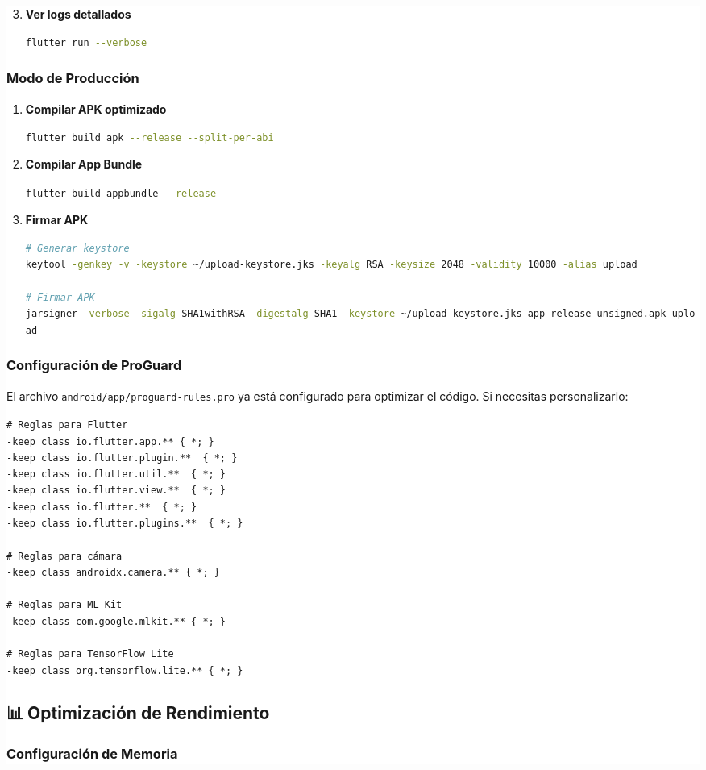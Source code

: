 3. **Ver logs detallados**
   ```bash
   flutter run --verbose
   ```

### Modo de Producción

1. **Compilar APK optimizado**
   ```bash
   flutter build apk --release --split-per-abi
   ```

2. **Compilar App Bundle**
   ```bash
   flutter build appbundle --release
   ```

3. **Firmar APK**
   ```bash
   # Generar keystore
   keytool -genkey -v -keystore ~/upload-keystore.jks -keyalg RSA -keysize 2048 -validity 10000 -alias upload
   
   # Firmar APK
   jarsigner -verbose -sigalg SHA1withRSA -digestalg SHA1 -keystore ~/upload-keystore.jks app-release-unsigned.apk upload
   ```

### Configuración de ProGuard

El archivo `android/app/proguard-rules.pro` ya está configurado para optimizar el código. Si necesitas personalizarlo:

```proguard
# Reglas para Flutter
-keep class io.flutter.app.** { *; }
-keep class io.flutter.plugin.**  { *; }
-keep class io.flutter.util.**  { *; }
-keep class io.flutter.view.**  { *; }
-keep class io.flutter.**  { *; }
-keep class io.flutter.plugins.**  { *; }

# Reglas para cámara
-keep class androidx.camera.** { *; }

# Reglas para ML Kit
-keep class com.google.mlkit.** { *; }

# Reglas para TensorFlow Lite
-keep class org.tensorflow.lite.** { *; }
```

## 📊 Optimización de Rendimiento

### Configuración de Memoria
